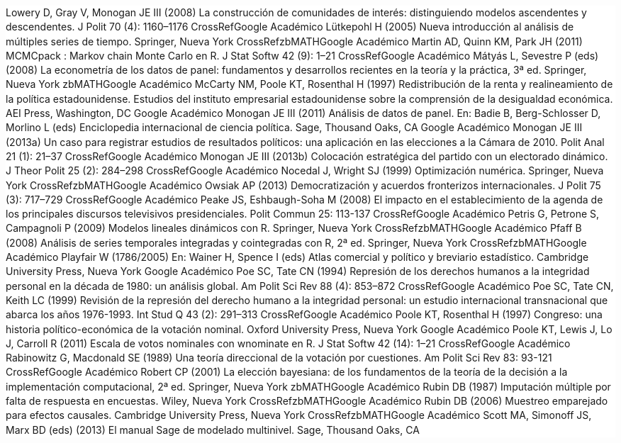 Lowery D, Gray V, Monogan JE III (2008) La construcción de comunidades de interés: distinguiendo modelos ascendentes y descendentes. J Polit 70 (4): 1160–1176
CrossRefGoogle Académico
Lütkepohl H (2005) Nueva introducción al análisis de múltiples series de tiempo. Springer, Nueva York
CrossRefzbMATHGoogle Académico
Martin AD, Quinn KM, Park JH (2011) MCMCpack : Markov chain Monte Carlo en R. J Stat Softw 42 (9): 1–21
CrossRefGoogle Académico
Mátyás L, Sevestre P (eds) (2008) La econometría de los datos de panel: fundamentos y desarrollos recientes en la teoría y la práctica, 3ª ed. Springer, Nueva York
zbMATHGoogle Académico
McCarty NM, Poole KT, Rosenthal H (1997) Redistribución de la renta y realineamiento de la política estadounidense. Estudios del instituto empresarial estadounidense sobre la comprensión de la desigualdad económica. AEI Press, Washington, DC
Google Académico
Monogan JE III (2011) Análisis de datos de panel. En: Badie B, Berg-Schlosser D, Morlino L (eds) Enciclopedia internacional de ciencia política. Sage, Thousand Oaks, CA
Google Académico
Monogan JE III (2013a) Un caso para registrar estudios de resultados políticos: una aplicación en las elecciones a la Cámara de 2010. Polit Anal 21 (1): 21–37
CrossRefGoogle Académico
Monogan JE III (2013b) Colocación estratégica del partido con un electorado dinámico. J Theor Polit 25 (2): 284–298
CrossRefGoogle Académico
Nocedal J, Wright SJ (1999) Optimización numérica. Springer, Nueva York
CrossRefzbMATHGoogle Académico
Owsiak AP (2013) Democratización y acuerdos fronterizos internacionales. J Polit 75 (3): 717–729
CrossRefGoogle Académico
Peake JS, Eshbaugh-Soha M (2008) El impacto en el establecimiento de la agenda de los principales discursos televisivos presidenciales. Polit Commun 25: 113-137
CrossRefGoogle Académico
Petris G, Petrone S, Campagnoli P (2009) Modelos lineales dinámicos con R. Springer, Nueva York
CrossRefzbMATHGoogle Académico
Pfaff B (2008) Análisis de series temporales integradas y cointegradas con R, 2ª ed. Springer, Nueva York
CrossRefzbMATHGoogle Académico
Playfair W (1786/2005) En: Wainer H, Spence I (eds) Atlas comercial y político y breviario estadístico. Cambridge University Press, Nueva York
Google Académico
Poe SC, Tate CN (1994) Represión de los derechos humanos a la integridad personal en la década de 1980: un análisis global. Am Polit Sci Rev 88 (4): 853–872
CrossRefGoogle Académico
Poe SC, Tate CN, Keith LC (1999) Revisión de la represión del derecho humano a la integridad personal: un estudio internacional transnacional que abarca los años 1976-1993. Int Stud Q 43 (2): 291–313
CrossRefGoogle Académico
Poole KT, Rosenthal H (1997) Congreso: una historia político-económica de la votación nominal. Oxford University Press, Nueva York
Google Académico
Poole KT, Lewis J, Lo J, Carroll R (2011) Escala de votos nominales con wnominate en R. J Stat Softw 42 (14): 1–21
CrossRefGoogle Académico
Rabinowitz G, Macdonald SE (1989) Una teoría direccional de la votación por cuestiones. Am Polit Sci Rev 83: 93-121
CrossRefGoogle Académico
Robert CP (2001) La elección bayesiana: de los fundamentos de la teoría de la decisión a la implementación computacional, 2ª ed. Springer, Nueva York
zbMATHGoogle Académico
Rubin DB (1987) Imputación múltiple por falta de respuesta en encuestas. Wiley, Nueva York
CrossRefzbMATHGoogle Académico
Rubin DB (2006) Muestreo emparejado para efectos causales. Cambridge University Press, Nueva York
CrossRefzbMATHGoogle Académico
Scott MA, Simonoff JS, Marx BD (eds) (2013) El manual Sage de modelado multinivel. Sage, Thousand Oaks, CA